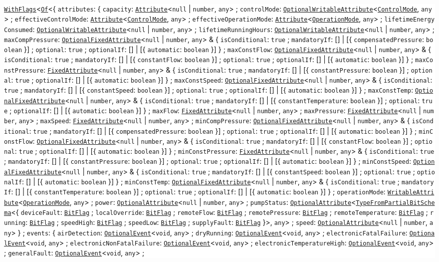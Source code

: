 [`WithFlags`](../modules/exports_cluster.ElementModifier.md#withflags)\<[`Of`](exports_cluster.ClusterType.Of.md)\<\{ `attributes`: \{ `capacity`: [`Attribute`](exports_cluster.Attribute.md)\<``null`` \| `number`, `any`\> ; `controlMode`: [`OptionalWritableAttribute`](exports_cluster.OptionalWritableAttribute.md)\<[`ControlMode`](../enums/exports_cluster.PumpConfigurationAndControl.ControlMode.md), `any`\> ; `effectiveControlMode`: [`Attribute`](exports_cluster.Attribute.md)\<[`ControlMode`](../enums/exports_cluster.PumpConfigurationAndControl.ControlMode.md), `any`\> ; `effectiveOperationMode`: [`Attribute`](exports_cluster.Attribute.md)\<[`OperationMode`](../enums/exports_cluster.PumpConfigurationAndControl.OperationMode.md), `any`\> ; `lifetimeEnergyConsumed`: [`OptionalWritableAttribute`](exports_cluster.OptionalWritableAttribute.md)\<``null`` \| `number`, `any`\> ; `lifetimeRunningHours`: [`OptionalWritableAttribute`](exports_cluster.OptionalWritableAttribute.md)\<``null`` \| `number`, `any`\> ; `maxCompPressure`: [`OptionalFixedAttribute`](exports_cluster.OptionalFixedAttribute.md)\<``null`` \| `number`, `any`\> & \{ `isConditional`: ``true`` ; `mandatoryIf`: [] \| [\{ `compensatedPressure`: `boolean`  }] ; `optional`: ``true`` ; `optionalIf`: [] \| [\{ `automatic`: `boolean`  }]  } ; `maxConstFlow`: [`OptionalFixedAttribute`](exports_cluster.OptionalFixedAttribute.md)\<``null`` \| `number`, `any`\> & \{ `isConditional`: ``true`` ; `mandatoryIf`: [] \| [\{ `constantFlow`: `boolean`  }] ; `optional`: ``true`` ; `optionalIf`: [] \| [\{ `automatic`: `boolean`  }]  } ; `maxConstPressure`: [`FixedAttribute`](exports_cluster.FixedAttribute.md)\<``null`` \| `number`, `any`\> & \{ `isConditional`: ``true`` ; `mandatoryIf`: [] \| [\{ `constantPressure`: `boolean`  }] ; `optional`: ``true`` ; `optionalIf`: [] \| [\{ `automatic`: `boolean`  }]  } ; `maxConstSpeed`: [`OptionalFixedAttribute`](exports_cluster.OptionalFixedAttribute.md)\<``null`` \| `number`, `any`\> & \{ `isConditional`: ``true`` ; `mandatoryIf`: [] \| [\{ `constantSpeed`: `boolean`  }] ; `optional`: ``true`` ; `optionalIf`: [] \| [\{ `automatic`: `boolean`  }]  } ; `maxConstTemp`: [`OptionalFixedAttribute`](exports_cluster.OptionalFixedAttribute.md)\<``null`` \| `number`, `any`\> & \{ `isConditional`: ``true`` ; `mandatoryIf`: [] \| [\{ `constantTemperature`: `boolean`  }] ; `optional`: ``true`` ; `optionalIf`: [] \| [\{ `automatic`: `boolean`  }]  } ; `maxFlow`: [`FixedAttribute`](exports_cluster.FixedAttribute.md)\<``null`` \| `number`, `any`\> ; `maxPressure`: [`FixedAttribute`](exports_cluster.FixedAttribute.md)\<``null`` \| `number`, `any`\> ; `maxSpeed`: [`FixedAttribute`](exports_cluster.FixedAttribute.md)\<``null`` \| `number`, `any`\> ; `minCompPressure`: [`OptionalFixedAttribute`](exports_cluster.OptionalFixedAttribute.md)\<``null`` \| `number`, `any`\> & \{ `isConditional`: ``true`` ; `mandatoryIf`: [] \| [\{ `compensatedPressure`: `boolean`  }] ; `optional`: ``true`` ; `optionalIf`: [] \| [\{ `automatic`: `boolean`  }]  } ; `minConstFlow`: [`OptionalFixedAttribute`](exports_cluster.OptionalFixedAttribute.md)\<``null`` \| `number`, `any`\> & \{ `isConditional`: ``true`` ; `mandatoryIf`: [] \| [\{ `constantFlow`: `boolean`  }] ; `optional`: ``true`` ; `optionalIf`: [] \| [\{ `automatic`: `boolean`  }]  } ; `minConstPressure`: [`FixedAttribute`](exports_cluster.FixedAttribute.md)\<``null`` \| `number`, `any`\> & \{ `isConditional`: ``true`` ; `mandatoryIf`: [] \| [\{ `constantPressure`: `boolean`  }] ; `optional`: ``true`` ; `optionalIf`: [] \| [\{ `automatic`: `boolean`  }]  } ; `minConstSpeed`: [`OptionalFixedAttribute`](exports_cluster.OptionalFixedAttribute.md)\<``null`` \| `number`, `any`\> & \{ `isConditional`: ``true`` ; `mandatoryIf`: [] \| [\{ `constantSpeed`: `boolean`  }] ; `optional`: ``true`` ; `optionalIf`: [] \| [\{ `automatic`: `boolean`  }]  } ; `minConstTemp`: [`OptionalFixedAttribute`](exports_cluster.OptionalFixedAttribute.md)\<``null`` \| `number`, `any`\> & \{ `isConditional`: ``true`` ; `mandatoryIf`: [] \| [\{ `constantTemperature`: `boolean`  }] ; `optional`: ``true`` ; `optionalIf`: [] \| [\{ `automatic`: `boolean`  }]  } ; `operationMode`: [`WritableAttribute`](exports_cluster.WritableAttribute.md)\<[`OperationMode`](../enums/exports_cluster.PumpConfigurationAndControl.OperationMode.md), `any`\> ; `power`: [`OptionalAttribute`](exports_cluster.OptionalAttribute.md)\<``null`` \| `number`, `any`\> ; `pumpStatus`: [`OptionalAttribute`](exports_cluster.OptionalAttribute.md)\<[`TypeFromPartialBitSchema`](../modules/exports_schema.md#typefrompartialbitschema)\<\{ `deviceFault`: [`BitFlag`](../modules/exports_schema.md#bitflag) ; `localOverride`: [`BitFlag`](../modules/exports_schema.md#bitflag) ; `remoteFlow`: [`BitFlag`](../modules/exports_schema.md#bitflag) ; `remotePressure`: [`BitFlag`](../modules/exports_schema.md#bitflag) ; `remoteTemperature`: [`BitFlag`](../modules/exports_schema.md#bitflag) ; `running`: [`BitFlag`](../modules/exports_schema.md#bitflag) ; `speedHigh`: [`BitFlag`](../modules/exports_schema.md#bitflag) ; `speedLow`: [`BitFlag`](../modules/exports_schema.md#bitflag) ; `supplyFault`: [`BitFlag`](../modules/exports_schema.md#bitflag)  }\>, `any`\> ; `speed`: [`OptionalAttribute`](exports_cluster.OptionalAttribute.md)\<``null`` \| `number`, `any`\>  } ; `events`: \{ `airDetection`: [`OptionalEvent`](exports_cluster.OptionalEvent.md)\<`void`, `any`\> ; `dryRunning`: [`OptionalEvent`](exports_cluster.OptionalEvent.md)\<`void`, `any`\> ; `electronicFatalFailure`: [`OptionalEvent`](exports_cluster.OptionalEvent.md)\<`void`, `any`\> ; `electronicNonFatalFailure`: [`OptionalEvent`](exports_cluster.OptionalEvent.md)\<`void`, `any`\> ; `electronicTemperatureHigh`: [`OptionalEvent`](exports_cluster.OptionalEvent.md)\<`void`, `any`\> ; `generalFault`: [`OptionalEvent`](exports_cluster.OptionalEvent.md)\<`void`, `any`\> ;